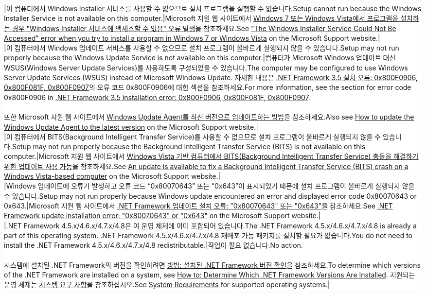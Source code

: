 |<span data-ttu-id="9bbab-168">이 컴퓨터에서 Windows Installer 서비스를 사용할 수 없으므로 설치 프로그램을 실행할 수 없습니다.</span><span class="sxs-lookup"><span data-stu-id="9bbab-168">Setup cannot run because the Windows Installer Service is not available on this computer.</span></span>|<span data-ttu-id="9bbab-169">Microsoft 지원 웹 사이트에서 [Windows 7 또는 Windows Vista에서 프로그램을 설치하는 경우 "Windows Installer 서비스에 액세스할 수 없음" 오류 발생](https://support.microsoft.com/help/2642495/the-windows-installer-service-could-not-be-accessed-error-when-you-try)을 참조하세요.</span><span class="sxs-lookup"><span data-stu-id="9bbab-169">See ["The Windows Installer Service Could Not Be Accessed" error when you try to install a program in Windows 7 or Windows Vista](https://support.microsoft.com/help/2642495/the-windows-installer-service-could-not-be-accessed-error-when-you-try) on the Microsoft Support website.</span></span>|  
|<span data-ttu-id="9bbab-170">이 컴퓨터에서 Windows 업데이트 서비스를 사용할 수 없으므로 설치 프로그램이 올바르게 실행되지 않을 수 있습니다.</span><span class="sxs-lookup"><span data-stu-id="9bbab-170">Setup may not run properly because the Windows Update Service is not available on this computer.</span></span>|<span data-ttu-id="9bbab-171">컴퓨터가 Microsoft Windows 업데이트 대신 WSUS(Windows Server Update Services)를 사용하도록 구성되었을 수 있습니다.</span><span class="sxs-lookup"><span data-stu-id="9bbab-171">The computer may be configured to use Windows Server Update Services (WSUS) instead of Microsoft Windows Update.</span></span> <span data-ttu-id="9bbab-172">자세한 내용은 [.NET Framework 3.5 설치 오류: 0x800F0906, 0x800F081F, 0x800F0907](https://support.microsoft.com/help/2734782/net-framework-3-5-installation-error-0x800f0906-0x800f081f-0x800f0907)의 오류 코드 0x800F0906에 대한 섹션을 참조하세요.</span><span class="sxs-lookup"><span data-stu-id="9bbab-172">For more information, see the section for error code 0x800F0906 in [.NET Framework 3.5 installation error: 0x800F0906, 0x800F081F, 0x800F0907](https://support.microsoft.com/help/2734782/net-framework-3-5-installation-error-0x800f0906-0x800f081f-0x800f0907).</span></span><br /><br /> <span data-ttu-id="9bbab-173">또한 Microsoft 지원 웹 사이트에서 [Windows Update Agent를 최신 버전으로 업데이트하는 방법](https://support.microsoft.com/help/949104/how-to-update-the-windows-update-agent-to-the-latest-version)을 참조하세요.</span><span class="sxs-lookup"><span data-stu-id="9bbab-173">Also see [How to update the Windows Update Agent to the latest version](https://support.microsoft.com/help/949104/how-to-update-the-windows-update-agent-to-the-latest-version) on the Microsoft Support website.</span></span>|  
|<span data-ttu-id="9bbab-174">이 컴퓨터에서 BITS(Background Intelligent Transfer Service)를 사용할 수 없으므로 설치 프로그램이 올바르게 실행되지 않을 수 있습니다.</span><span class="sxs-lookup"><span data-stu-id="9bbab-174">Setup may not run properly because the Background Intelligent Transfer Service (BITS) is not available on this computer.</span></span>|<span data-ttu-id="9bbab-175">Microsoft 지원 웹 사이트에서 [Windows Vista 기반 컴퓨터에서 BITS(Background Intelligent Transfer Service) 충돌을 해결하기 위한 업데이트 사용 가능](https://support.microsoft.com/help/940520/an-update-is-available-to-fix-a-background-intelligent-transfer-servic)을 참조하세요.</span><span class="sxs-lookup"><span data-stu-id="9bbab-175">See [An update is available to fix a Background Intelligent Transfer Service (BITS) crash on a Windows Vista-based computer](https://support.microsoft.com/help/940520/an-update-is-available-to-fix-a-background-intelligent-transfer-servic) on the Microsoft Support website.</span></span>|  
|<span data-ttu-id="9bbab-176">Windows 업데이트에 오류가 발생하고 오류 코드 “0x80070643” 또는 “0x643”이 표시되었기 때문에 설치 프로그램이 올바르게 실행되지 않을 수 있습니다.</span><span class="sxs-lookup"><span data-stu-id="9bbab-176">Setup may not run properly because Windows update encountered an error and displayed error code 0x80070643 or 0x643.</span></span>|<span data-ttu-id="9bbab-177">Microsoft 지원 웹 사이트에서 [.NET Framework 업데이트 설치 오류: "0x80070643" 또는 "0x643"](https://support.microsoft.com/kb/976982)을 참조하세요.</span><span class="sxs-lookup"><span data-stu-id="9bbab-177">See [.NET Framework update installation error: "0x80070643" or "0x643"](https://support.microsoft.com/kb/976982) on the Microsoft Support website.</span></span>|  
|<span data-ttu-id="9bbab-178">.NET Framework 4.5.x/4.6.x/4.7.x/4.8은 이 운영 체제에 이미 포함되어 있습니다.</span><span class="sxs-lookup"><span data-stu-id="9bbab-178">The .NET Framework 4.5.x/4.6.x/4.7.x/4.8 is already a part of this operating system.</span></span> <span data-ttu-id="9bbab-179">.NET Framework 4.5.x/4.6.x/4.7.x/4.8 재배포 가능 패키지를 설치할 필요가 없습니다.</span><span class="sxs-lookup"><span data-stu-id="9bbab-179">You do not need to install the .NET Framework 4.5.x/4.6.x/4.7.x/4.8 redistributable.</span></span>|<span data-ttu-id="9bbab-180">작업이 필요 없습니다.</span><span class="sxs-lookup"><span data-stu-id="9bbab-180">No action.</span></span><br /><br /> <span data-ttu-id="9bbab-181">시스템에 설치된 .NET Framework의 버전을 확인하려면 [방법: 설치된 .NET Framework 버전 확인](../migration-guide/how-to-determine-which-versions-are-installed.md)을 참조하세요.</span><span class="sxs-lookup"><span data-stu-id="9bbab-181">To determine which versions of the .NET Framework are installed on a system, see [How to: Determine Which .NET Framework Versions Are Installed](../migration-guide/how-to-determine-which-versions-are-installed.md).</span></span> <span data-ttu-id="9bbab-182">지원되는 운영 체제는 [시스템 요구 사항](../get-started/system-requirements.md)을 참조하십시오.</span><span class="sxs-lookup"><span data-stu-id="9bbab-182">See [System Requirements](../get-started/system-requirements.md) for supported operating systems.</span></span>|  